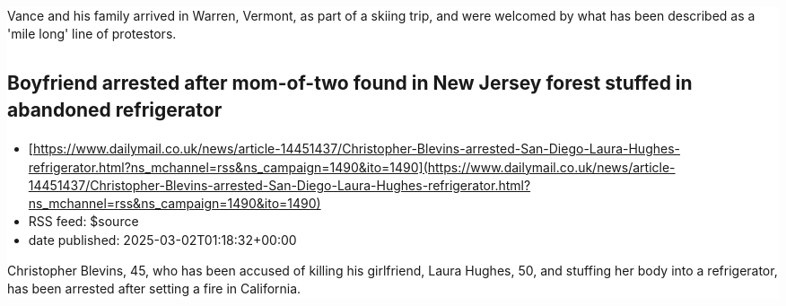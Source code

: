 Vance and his family arrived in Warren, Vermont, as part of a skiing trip, and were welcomed by what has been described as a 'mile long' line of protestors.

## Boyfriend arrested after mom-of-two found in New Jersey forest stuffed in abandoned refrigerator
 - [https://www.dailymail.co.uk/news/article-14451437/Christopher-Blevins-arrested-San-Diego-Laura-Hughes-refrigerator.html?ns_mchannel=rss&ns_campaign=1490&ito=1490](https://www.dailymail.co.uk/news/article-14451437/Christopher-Blevins-arrested-San-Diego-Laura-Hughes-refrigerator.html?ns_mchannel=rss&ns_campaign=1490&ito=1490)
 - RSS feed: $source
 - date published: 2025-03-02T01:18:32+00:00

Christopher Blevins, 45, who has been accused of killing his girlfriend, Laura Hughes, 50, and stuffing her body into a refrigerator, has been arrested after setting a fire in California.

